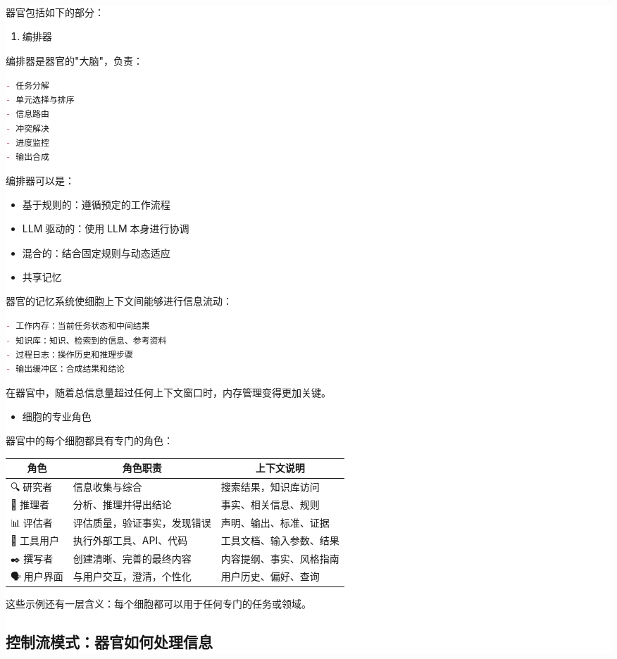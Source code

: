 

器官包括如下的部分：

1. 编排器

编排器是器官的"大脑"，负责：

```markdown
- 任务分解
- 单元选择与排序
- 信息路由
- 冲突解决
- 进度监控
- 输出合成
```

编排器可以是：

* 基于规则的：遵循预定的工作流程

* LLM 驱动的：使用 LLM 本身进行协调

* 混合的：结合固定规则与动态适应



* 共享记忆

器官的记忆系统使细胞上下文间能够进行信息流动：

```markdown
- 工作内存：当前任务状态和中间结果
- 知识库：知识、检索到的信息、参考资料
- 过程日志：操作历史和推理步骤
- 输出缓冲区：合成结果和结论
```

在器官中，随着总信息量超过任何上下文窗口时，内存管理变得更加关键。



* 细胞的专业角色

器官中的每个细胞都具有专门的角色：

| 角色       | 角色职责           | 上下文说明        |
| -------- | -------------- | ------------ |
| 🔍 研究者   | 信息收集与综合        | 搜索结果，知识库访问   |
| 🧠 推理者   | 分析、推理并得出结论     | 事实、相关信息、规则   |
| 📊 评估者   | 评估质量，验证事实，发现错误 | 声明、输出、标准、证据  |
| 🔧 工具用户  | 执行外部工具、API、代码  | 工具文档、输入参数、结果 |
| ✒️ 撰写者   | 创建清晰、完善的最终内容   | 内容提纲、事实、风格指南 |
| 🗣️ 用户界面 | 与用户交互，澄清，个性化   | 用户历史、偏好、查询   |

这些示例还有一层含义：每个细胞都可以用于任何专门的任务或领域。

## 控制流模式：器官如何处理信息
